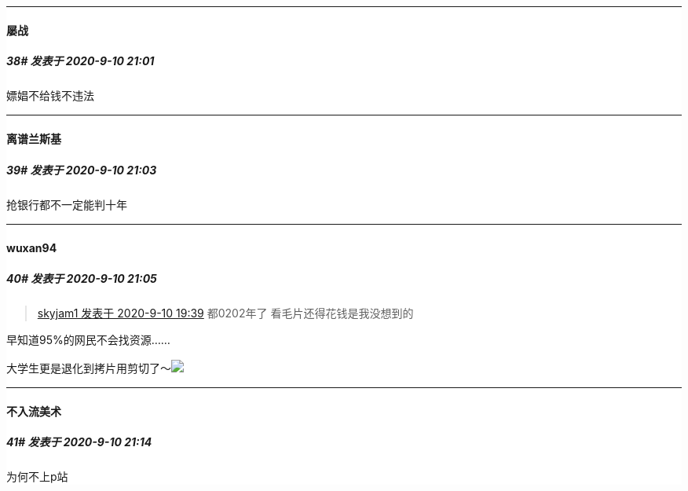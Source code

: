 



*****

####  屡战  
##### 38#       发表于 2020-9-10 21:01




嫖娼不给钱不违法







*****

####  离谱兰斯基  
##### 39#       发表于 2020-9-10 21:03




抢银行都不一定能判十年







*****

####  wuxan94  
##### 40#       发表于 2020-9-10 21:05



<blockquote><a href="httphttps://bbs.saraba1st.com/2b/forum.php?mod=redirect&amp;goto=findpost&amp;pid=48699620&amp;ptid=1959241" target="_blank">skyjam1 发表于 2020-9-10 19:39</a>
都0202年了 看毛片还得花钱是我没想到的</blockquote>
早知道95%的网民不会找资源……

大学生更是退化到拷片用剪切了～<img src="https://static.saraba1st.com/image/smiley/face2017/068.png" referrerpolicy="no-referrer">







*****

####  不入流美术  
##### 41#       发表于 2020-9-10 21:14




为何不上p站


